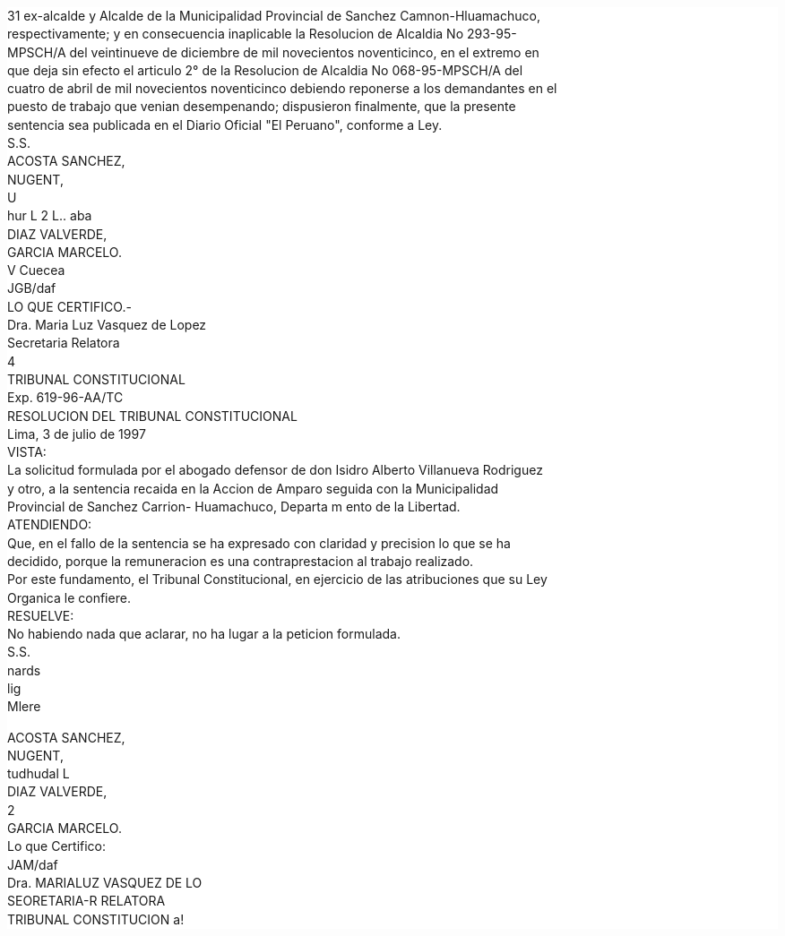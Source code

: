 31 ex-alcalde y Alcalde de la Municipalidad Provincial de Sanchez Camnon-Hluamachuco,  
respectivamente; y en consecuencia inaplicable la Resolucion de Alcaldia No 293-95-  
MPSCH/A del veintinueve de diciembre de mil novecientos noventicinco, en el extremo en  
que deja sin efecto el articulo 2° de la Resolucion de Alcaldia No 068-95-MPSCH/A del  
cuatro de abril de mil novecientos noventicinco debiendo reponerse a los demandantes en el  
puesto de trabajo que venian desempenando; dispusieron finalmente, que la presente  
sentencia sea publicada en el Diario Oficial "El Peruano", conforme a Ley.  
S.S.  
ACOSTA SANCHEZ,  
NUGENT,  
U  
hur L 2 L.. aba  
DIAZ VALVERDE,  
GARCIA MARCELO.  
V Cuecea  
JGB/daf  
LO QUE CERTIFICO.-  
Dra. Maria Luz Vasquez de Lopez  
Secretaria Relatora  
4  
TRIBUNAL CONSTITUCIONAL  
Exp. 619-96-AA/TC  
RESOLUCION DEL TRIBUNAL CONSTITUCIONAL  
Lima, 3 de julio de 1997  
VISTA:  
La solicitud formulada por el abogado defensor de don Isidro Alberto Villanueva Rodriguez  
y otro, a la sentencia recaida en la Accion de Amparo seguida con la Municipalidad  
Provincial de Sanchez Carrion- Huamachuco, Departa m ento de la Libertad.  
ATENDIENDO:  
Que, en el fallo de la sentencia se ha expresado con claridad y precision lo que se ha  
decidido, porque la remuneracion es una contraprestacion al trabajo realizado.  
Por este fundamento, el Tribunal Constitucional, en ejercicio de las atribuciones que su Ley  
Organica le confiere.  
RESUELVE:  
No habiendo nada que aclarar, no ha lugar a la peticion formulada.  
S.S.  
nards  
lig  
Mlere  
  
ACOSTA SANCHEZ,  
NUGENT,  
tudhudal L  
DIAZ VALVERDE,  
2  
GARCIA MARCELO.  
Lo que Certifico:  
JAM/daf  
Dra. MARIALUZ VASQUEZ DE LO  
SEORETARIA-R RELATORA  
TRIBUNAL CONSTITUCION a!
